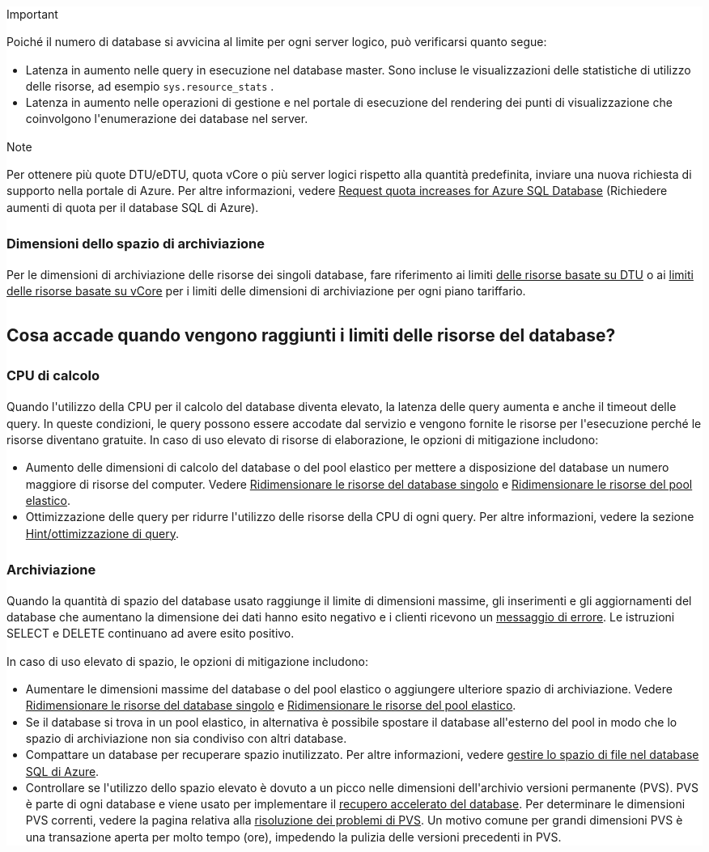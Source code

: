 > [!IMPORTANT]
> Poiché il numero di database si avvicina al limite per ogni server logico, può verificarsi quanto segue:
>
> - Latenza in aumento nelle query in esecuzione nel database master.  Sono incluse le visualizzazioni delle statistiche di utilizzo delle risorse, ad esempio `sys.resource_stats` .
> - Latenza in aumento nelle operazioni di gestione e nel portale di esecuzione del rendering dei punti di visualizzazione che coinvolgono l'enumerazione dei database nel server.

> [!NOTE]
> Per ottenere più quote DTU/eDTU, quota vCore o più server logici rispetto alla quantità predefinita, inviare una nuova richiesta di supporto nella portale di Azure. Per altre informazioni, vedere [Request quota increases for Azure SQL Database](quota-increase-request.md) (Richiedere aumenti di quota per il database SQL di Azure).

### <a name="storage-size"></a>Dimensioni dello spazio di archiviazione

Per le dimensioni di archiviazione delle risorse dei singoli database, fare riferimento ai limiti [delle risorse basate su DTU](resource-limits-dtu-single-databases.md) o ai [limiti delle risorse basate su vCore](resource-limits-vcore-single-databases.md) per i limiti delle dimensioni di archiviazione per ogni piano tariffario.

## <a name="what-happens-when-database-resource-limits-are-reached"></a>Cosa accade quando vengono raggiunti i limiti delle risorse del database?

### <a name="compute-cpu"></a>CPU di calcolo

Quando l'utilizzo della CPU per il calcolo del database diventa elevato, la latenza delle query aumenta e anche il timeout delle query. In queste condizioni, le query possono essere accodate dal servizio e vengono fornite le risorse per l'esecuzione perché le risorse diventano gratuite.
In caso di uso elevato di risorse di elaborazione, le opzioni di mitigazione includono:

- Aumento delle dimensioni di calcolo del database o del pool elastico per mettere a disposizione del database un numero maggiore di risorse del computer. Vedere [Ridimensionare le risorse del database singolo](single-database-scale.md) e [Ridimensionare le risorse del pool elastico](elastic-pool-scale.md).
- Ottimizzazione delle query per ridurre l'utilizzo delle risorse della CPU di ogni query. Per altre informazioni, vedere la sezione [Hint/ottimizzazione di query](performance-guidance.md#query-tuning-and-hinting).

### <a name="storage"></a>Archiviazione

Quando la quantità di spazio del database usato raggiunge il limite di dimensioni massime, gli inserimenti e gli aggiornamenti del database che aumentano la dimensione dei dati hanno esito negativo e i clienti ricevono un [messaggio di errore](troubleshoot-common-errors-issues.md). Le istruzioni SELECT e DELETE continuano ad avere esito positivo.

In caso di uso elevato di spazio, le opzioni di mitigazione includono:

- Aumentare le dimensioni massime del database o del pool elastico o aggiungere ulteriore spazio di archiviazione. Vedere [Ridimensionare le risorse del database singolo](single-database-scale.md) e [Ridimensionare le risorse del pool elastico](elastic-pool-scale.md).
- Se il database si trova in un pool elastico, in alternativa è possibile spostare il database all'esterno del pool in modo che lo spazio di archiviazione non sia condiviso con altri database.
- Compattare un database per recuperare spazio inutilizzato. Per altre informazioni, vedere [gestire lo spazio di file nel database SQL di Azure](file-space-manage.md).
- Controllare se l'utilizzo dello spazio elevato è dovuto a un picco nelle dimensioni dell'archivio versioni permanente (PVS). PVS è parte di ogni database e viene usato per implementare il  [recupero accelerato del database](../accelerated-database-recovery.md). Per determinare le dimensioni PVS correnti, vedere la pagina relativa alla [risoluzione dei problemi di PVS](/sql/relational-databases/accelerated-database-recovery-management#troubleshooting). Un motivo comune per grandi dimensioni PVS è una transazione aperta per molto tempo (ore), impedendo la pulizia delle versioni precedenti in PVS.
